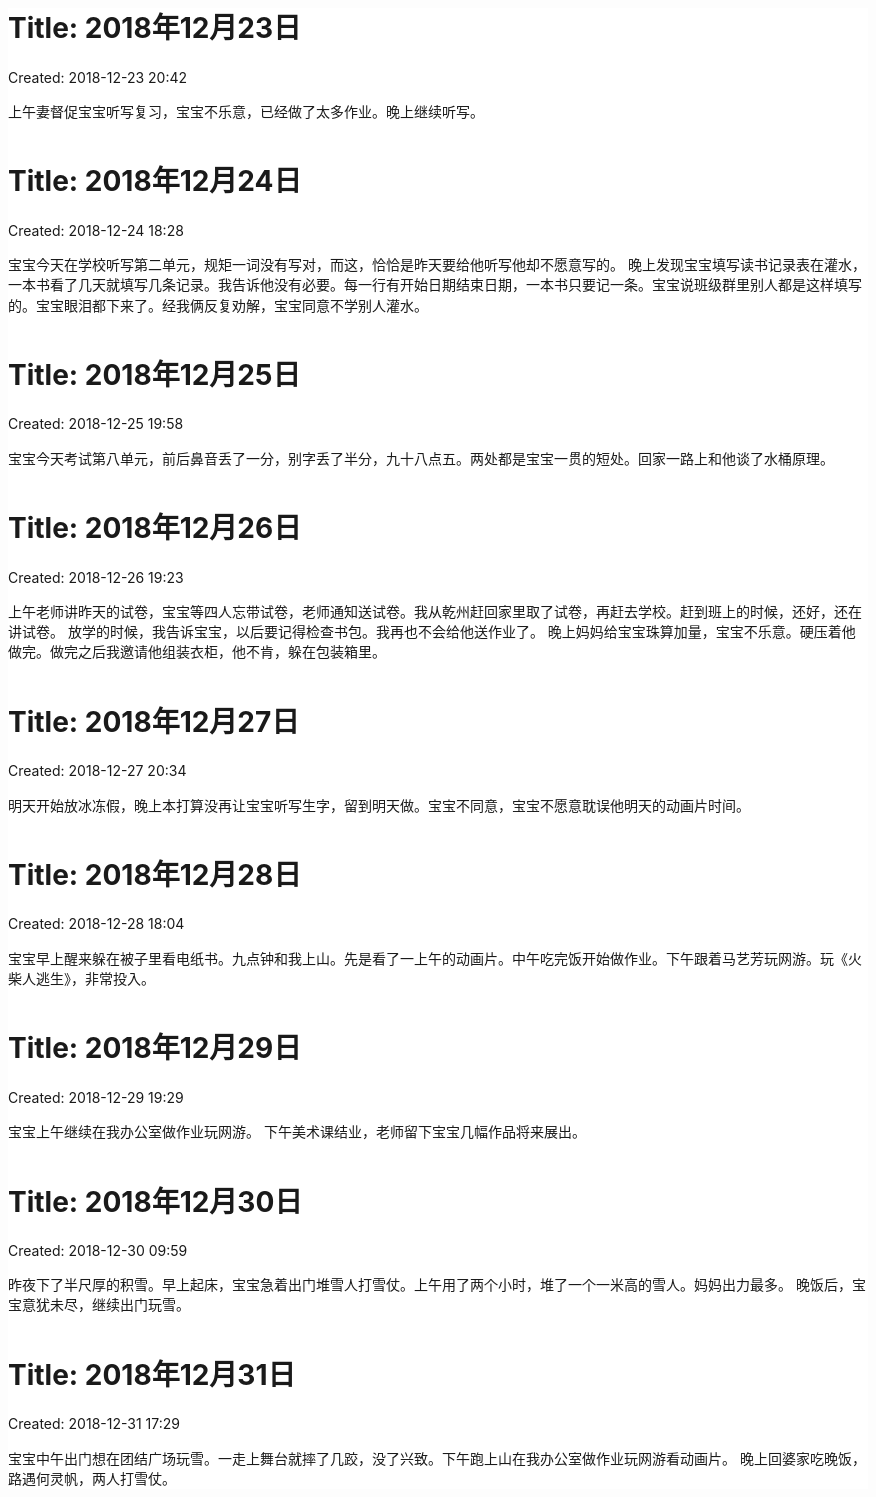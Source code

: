 # Title: 2018年12月23日
Created: 2018-12-23 20:42


上午妻督促宝宝听写复习，宝宝不乐意，已经做了太多作业。晚上继续听写。

# Title: 2018年12月24日
Created: 2018-12-24 18:28


宝宝今天在学校听写第二单元，规矩一词没有写对，而这，恰恰是昨天要给他听写他却不愿意写的。
晚上发现宝宝填写读书记录表在灌水，一本书看了几天就填写几条记录。我告诉他没有必要。每一行有开始日期结束日期，一本书只要记一条。宝宝说班级群里别人都是这样填写的。宝宝眼泪都下来了。经我俩反复劝解，宝宝同意不学别人灌水。

# Title: 2018年12月25日
Created: 2018-12-25 19:58


宝宝今天考试第八单元，前后鼻音丢了一分，别字丢了半分，九十八点五。两处都是宝宝一贯的短处。回家一路上和他谈了水桶原理。

# Title: 2018年12月26日
Created: 2018-12-26 19:23


上午老师讲昨天的试卷，宝宝等四人忘带试卷，老师通知送试卷。我从乾州赶回家里取了试卷，再赶去学校。赶到班上的时候，还好，还在讲试卷。
放学的时候，我告诉宝宝，以后要记得检查书包。我再也不会给他送作业了。
晚上妈妈给宝宝珠算加量，宝宝不乐意。硬压着他做完。做完之后我邀请他组装衣柜，他不肯，躲在包装箱里。

# Title: 2018年12月27日
Created: 2018-12-27 20:34


明天开始放冰冻假，晚上本打算没再让宝宝听写生字，留到明天做。宝宝不同意，宝宝不愿意耽误他明天的动画片时间。

# Title: 2018年12月28日
Created: 2018-12-28 18:04


宝宝早上醒来躲在被子里看电纸书。九点钟和我上山。先是看了一上午的动画片。中午吃完饭开始做作业。下午跟着马艺芳玩网游。玩《火柴人逃生》，非常投入。

# Title: 2018年12月29日
Created: 2018-12-29 19:29


宝宝上午继续在我办公室做作业玩网游。
下午美术课结业，老师留下宝宝几幅作品将来展出。

# Title: 2018年12月30日
Created: 2018-12-30 09:59


昨夜下了半尺厚的积雪。早上起床，宝宝急着出门堆雪人打雪仗。上午用了两个小时，堆了一个一米高的雪人。妈妈出力最多。
晚饭后，宝宝意犹未尽，继续出门玩雪。

# Title: 2018年12月31日
Created: 2018-12-31 17:29


宝宝中午出门想在团结广场玩雪。一走上舞台就摔了几跤，没了兴致。下午跑上山在我办公室做作业玩网游看动画片。
晚上回婆家吃晚饭，路遇何灵帆，两人打雪仗。
